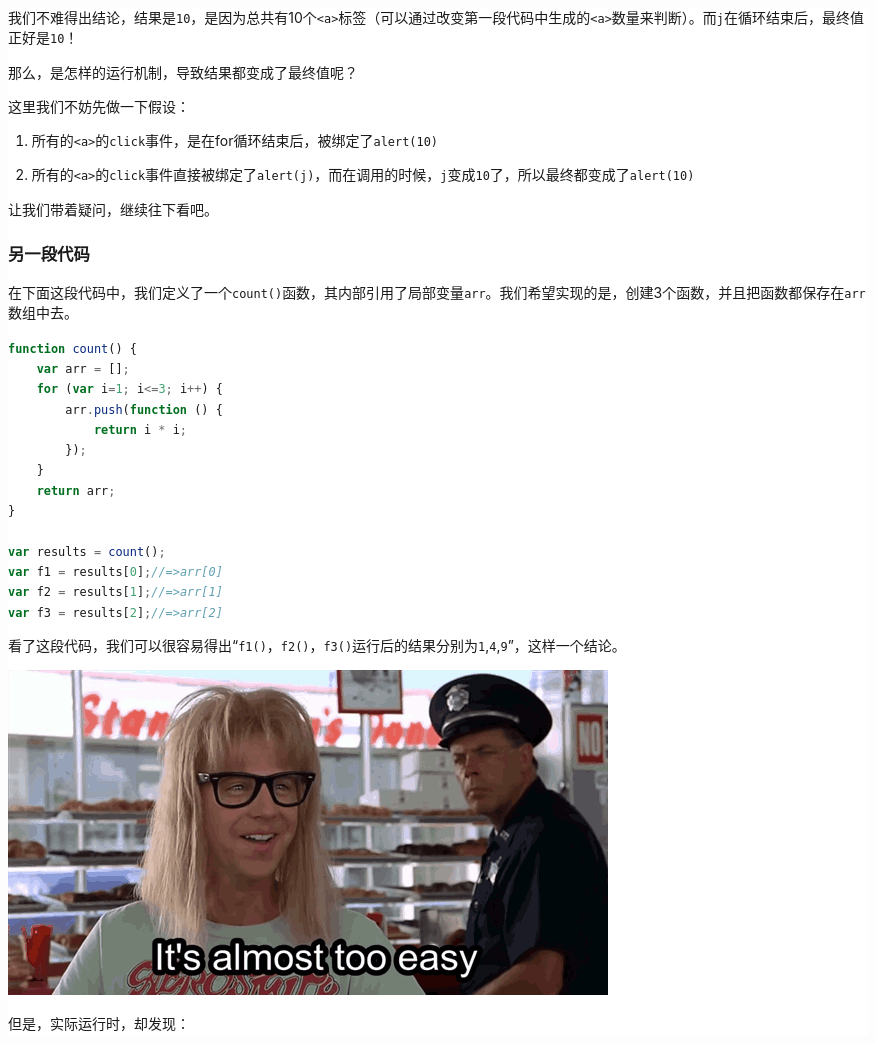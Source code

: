 我们不难得出结论，结果是`10`，是因为总共有10个`<a>`标签（可以通过改变第一段代码中生成的`<a>`数量来判断）。而`j`在循环结束后，最终值正好是`10`！

那么，是怎样的运行机制，导致结果都变成了最终值呢？

这里我们不妨先做一下假设：

1. 所有的`<a>`的`click`事件，是在for循环结束后，被绑定了`alert(10)`

2. 所有的`<a>`的`click`事件直接被绑定了`alert(j)`，而在调用的时候，`j`变成`10`了，所以最终都变成了`alert(10)`

让我们带着疑问，继续往下看吧。

### 另一段代码

在下面这段代码中，我们定义了一个`count()`函数，其内部引用了局部变量`arr`。我们希望实现的是，创建3个函数，并且把函数都保存在`arr`数组中去。

```javascript
function count() {
    var arr = [];
    for (var i=1; i<=3; i++) {
        arr.push(function () {
            return i * i;
        });
    }
    return arr;
}

var results = count();
var f1 = results[0];//=>arr[0]
var f2 = results[1];//=>arr[1]
var f3 = results[2];//=>arr[2]
```

看了这段代码，我们可以很容易得出“`f1()`，`f2()`，`f3()`运行后的结果分别为`1`,`4`,`9`”，这样一个结论。

![01-Example01-easy](/assets/img/05-Clousre/01-Example01-easy.gif)

但是，实际运行时，却发现：
